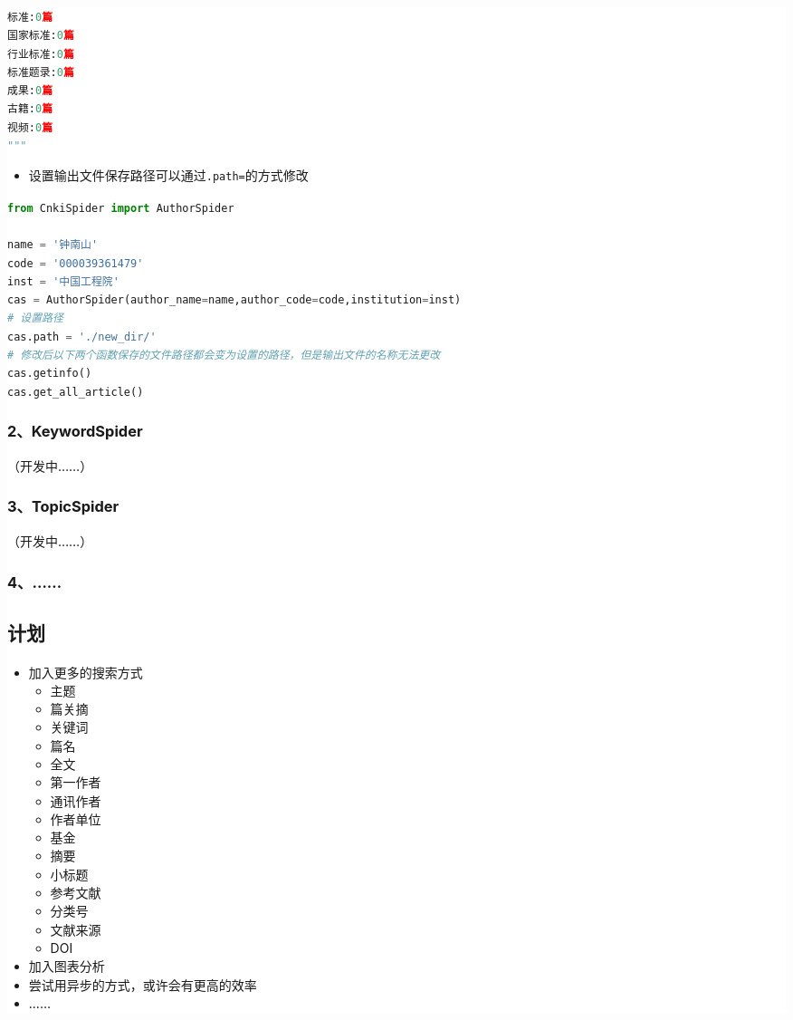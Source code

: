 ```python
标准:0篇
国家标准:0篇
行业标准:0篇
标准题录:0篇
成果:0篇
古籍:0篇
视频:0篇
"""
```

- 设置输出文件保存路径可以通过`.path=`的方式修改

```python
from CnkiSpider import AuthorSpider

name = '钟南山' 
code = '000039361479' 
inst = '中国工程院'
cas = AuthorSpider(author_name=name,author_code=code,institution=inst)
# 设置路径
cas.path = './new_dir/' 
# 修改后以下两个函数保存的文件路径都会变为设置的路径，但是输出文件的名称无法更改
cas.getinfo()
cas.get_all_article()

```

### 2、KeywordSpider

（开发中……）

### 3、TopicSpider

（开发中……）

### 4、……



## 计划

- 加入更多的搜索方式
  - 主题
  - 篇关摘
  - 关键词
  - 篇名
  - 全文
  - 第一作者
  - 通讯作者
  - 作者单位
  - 基金
  - 摘要
  - 小标题
  - 参考文献
  - 分类号
  - 文献来源
  - DOI
- 加入图表分析
- 尝试用异步的方式，或许会有更高的效率
- ……